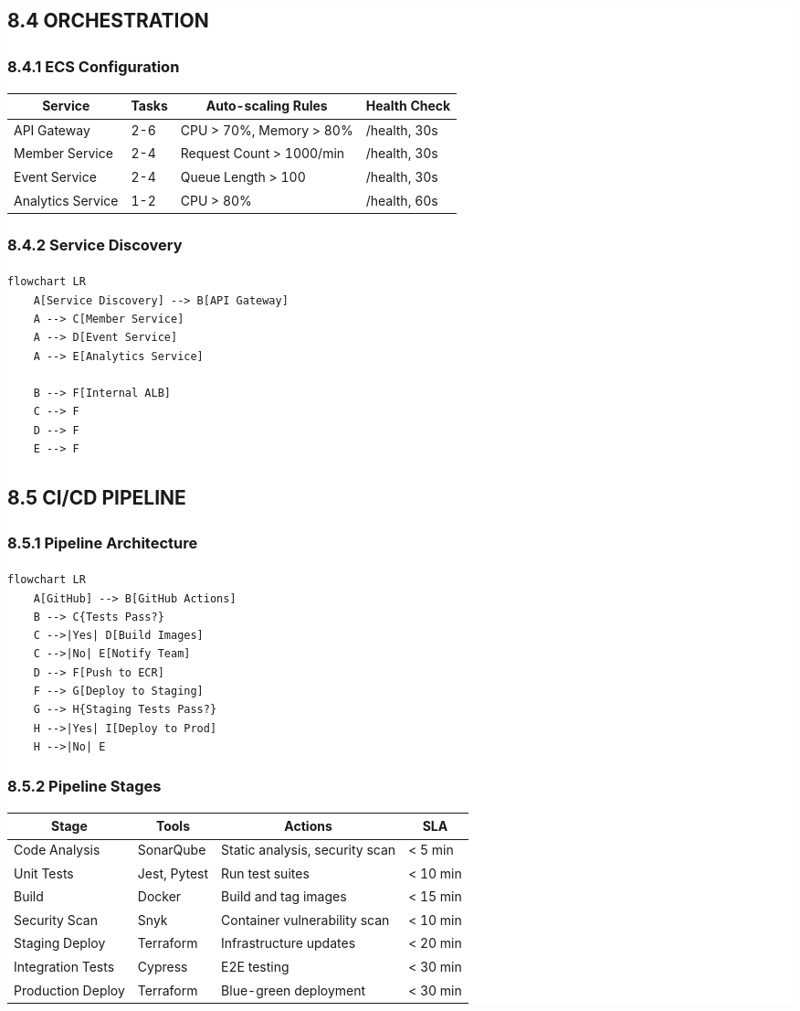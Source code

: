 ## 8.4 ORCHESTRATION

### 8.4.1 ECS Configuration

| Service | Tasks | Auto-scaling Rules | Health Check |
|---------|-------|-------------------|--------------|
| API Gateway | 2-6 | CPU > 70%, Memory > 80% | /health, 30s |
| Member Service | 2-4 | Request Count > 1000/min | /health, 30s |
| Event Service | 2-4 | Queue Length > 100 | /health, 30s |
| Analytics Service | 1-2 | CPU > 80% | /health, 60s |

### 8.4.2 Service Discovery

```mermaid
flowchart LR
    A[Service Discovery] --> B[API Gateway]
    A --> C[Member Service]
    A --> D[Event Service]
    A --> E[Analytics Service]
    
    B --> F[Internal ALB]
    C --> F
    D --> F
    E --> F
```

## 8.5 CI/CD PIPELINE

### 8.5.1 Pipeline Architecture

```mermaid
flowchart LR
    A[GitHub] --> B[GitHub Actions]
    B --> C{Tests Pass?}
    C -->|Yes| D[Build Images]
    C -->|No| E[Notify Team]
    D --> F[Push to ECR]
    F --> G[Deploy to Staging]
    G --> H{Staging Tests Pass?}
    H -->|Yes| I[Deploy to Prod]
    H -->|No| E
```

### 8.5.2 Pipeline Stages

| Stage | Tools | Actions | SLA |
|-------|-------|---------|-----|
| Code Analysis | SonarQube | Static analysis, security scan | < 5 min |
| Unit Tests | Jest, Pytest | Run test suites | < 10 min |
| Build | Docker | Build and tag images | < 15 min |
| Security Scan | Snyk | Container vulnerability scan | < 10 min |
| Staging Deploy | Terraform | Infrastructure updates | < 20 min |
| Integration Tests | Cypress | E2E testing | < 30 min |
| Production Deploy | Terraform | Blue-green deployment | < 30 min |
